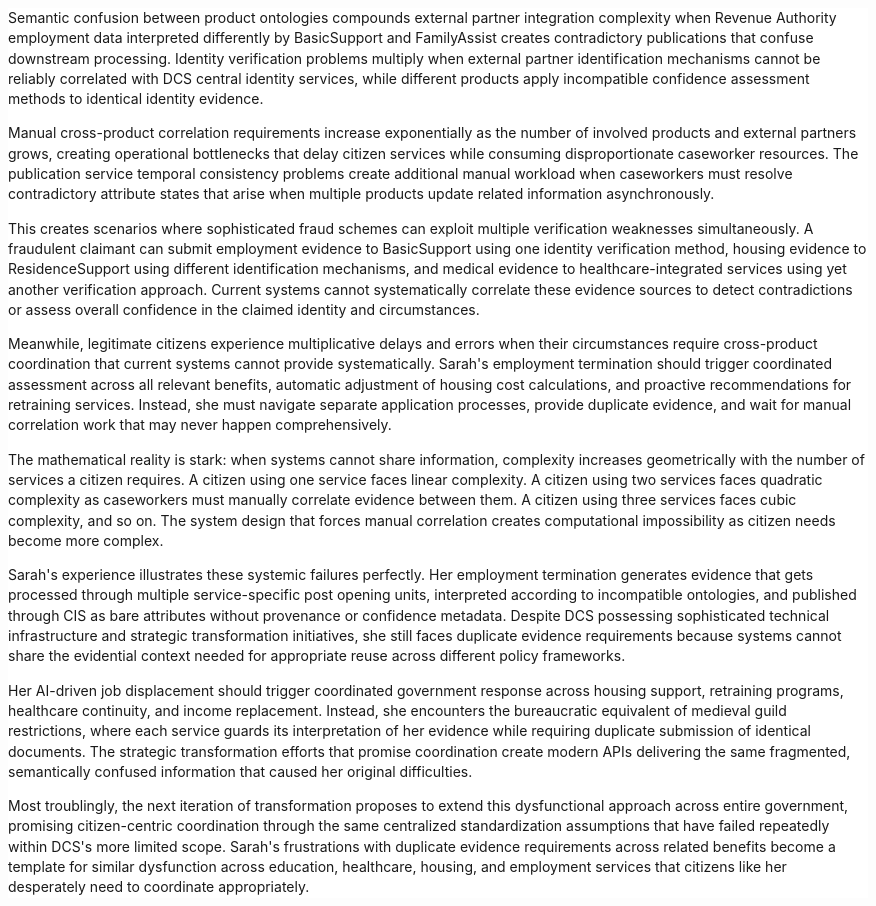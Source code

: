 Semantic confusion between product ontologies compounds external partner integration complexity when Revenue Authority employment data interpreted differently by BasicSupport and FamilyAssist creates contradictory publications that confuse downstream processing. Identity verification problems multiply when external partner identification mechanisms cannot be reliably correlated with DCS central identity services, while different products apply incompatible confidence assessment methods to identical identity evidence.

Manual cross-product correlation requirements increase exponentially as the number of involved products and external partners grows, creating operational bottlenecks that delay citizen services while consuming disproportionate caseworker resources. The publication service temporal consistency problems create additional manual workload when caseworkers must resolve contradictory attribute states that arise when multiple products update related information asynchronously.

This creates scenarios where sophisticated fraud schemes can exploit multiple verification weaknesses simultaneously. A fraudulent claimant can submit employment evidence to BasicSupport using one identity verification method, housing evidence to ResidenceSupport using different identification mechanisms, and medical evidence to healthcare-integrated services using yet another verification approach. Current systems cannot systematically correlate these evidence sources to detect contradictions or assess overall confidence in the claimed identity and circumstances.

Meanwhile, legitimate citizens experience multiplicative delays and errors when their circumstances require cross-product coordination that current systems cannot provide systematically. Sarah's employment termination should trigger coordinated assessment across all relevant benefits, automatic adjustment of housing cost calculations, and proactive recommendations for retraining services. Instead, she must navigate separate application processes, provide duplicate evidence, and wait for manual correlation work that may never happen comprehensively.

The mathematical reality is stark: when systems cannot share information, complexity increases geometrically with the number of services a citizen requires. A citizen using one service faces linear complexity. A citizen using two services faces quadratic complexity as caseworkers must manually correlate evidence between them. A citizen using three services faces cubic complexity, and so on. The system design that forces manual correlation creates computational impossibility as citizen needs become more complex.

Sarah's experience illustrates these systemic failures perfectly. Her employment termination generates evidence that gets processed through multiple service-specific post opening units, interpreted according to incompatible ontologies, and published through CIS as bare attributes without provenance or confidence metadata. Despite DCS possessing sophisticated technical infrastructure and strategic transformation initiatives, she still faces duplicate evidence requirements because systems cannot share the evidential context needed for appropriate reuse across different policy frameworks.

Her AI-driven job displacement should trigger coordinated government response across housing support, retraining programs, healthcare continuity, and income replacement. Instead, she encounters the bureaucratic equivalent of medieval guild restrictions, where each service guards its interpretation of her evidence while requiring duplicate submission of identical documents. The strategic transformation efforts that promise coordination create modern APIs delivering the same fragmented, semantically confused information that caused her original difficulties.

Most troublingly, the next iteration of transformation proposes to extend this dysfunctional approach across entire government, promising citizen-centric coordination through the same centralized standardization assumptions that have failed repeatedly within DCS's more limited scope. Sarah's frustrations with duplicate evidence requirements across related benefits become a template for similar dysfunction across education, healthcare, housing, and employment services that citizens like her desperately need to coordinate appropriately.
